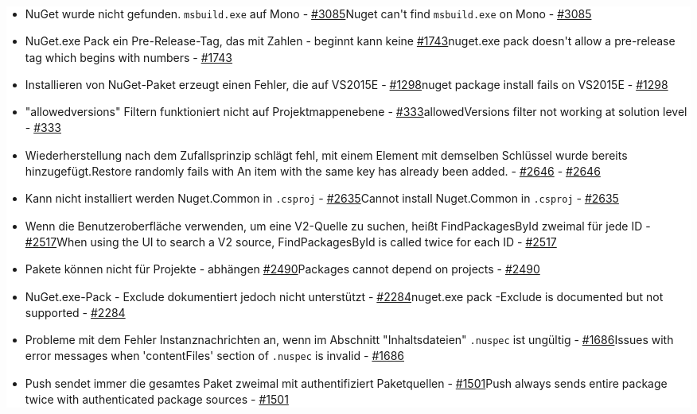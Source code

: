 * <span data-ttu-id="b7669-122">NuGet wurde nicht gefunden. `msbuild.exe` auf Mono - [#3085](https://github.com/NuGet/Home/issues/3085)</span><span class="sxs-lookup"><span data-stu-id="b7669-122">Nuget can't find `msbuild.exe` on Mono - [#3085](https://github.com/NuGet/Home/issues/3085)</span></span>

* <span data-ttu-id="b7669-123">NuGet.exe Pack ein Pre-Release-Tag, das mit Zahlen - beginnt kann keine [#1743](https://github.com/NuGet/Home/issues/1743)</span><span class="sxs-lookup"><span data-stu-id="b7669-123">nuget.exe pack doesn't allow a pre-release tag which begins with numbers - [#1743](https://github.com/NuGet/Home/issues/1743)</span></span>

* <span data-ttu-id="b7669-124">Installieren von NuGet-Paket erzeugt einen Fehler, die auf VS2015E - [#1298](https://github.com/NuGet/Home/issues/1298)</span><span class="sxs-lookup"><span data-stu-id="b7669-124">nuget package install fails on VS2015E - [#1298](https://github.com/NuGet/Home/issues/1298)</span></span>

* <span data-ttu-id="b7669-125">"allowedversions" Filtern funktioniert nicht auf Projektmappenebene - [#333](https://github.com/NuGet/Home/issues/333)</span><span class="sxs-lookup"><span data-stu-id="b7669-125">allowedVersions filter not working at solution level - [#333](https://github.com/NuGet/Home/issues/333)</span></span>

* <span data-ttu-id="b7669-126">Wiederherstellung nach dem Zufallsprinzip schlägt fehl, mit einem Element mit demselben Schlüssel wurde bereits hinzugefügt.</span><span class="sxs-lookup"><span data-stu-id="b7669-126">Restore randomly fails with An item with the same key has already been added.</span></span><span data-ttu-id="b7669-127"> - [#2646](https://github.com/NuGet/Home/issues/2646)</span><span class="sxs-lookup"><span data-stu-id="b7669-127"> - [#2646](https://github.com/NuGet/Home/issues/2646)</span></span>

* <span data-ttu-id="b7669-128">Kann nicht installiert werden Nuget.Common in `.csproj`  -  [#2635](https://github.com/NuGet/Home/issues/2635)</span><span class="sxs-lookup"><span data-stu-id="b7669-128">Cannot install Nuget.Common in `.csproj` - [#2635](https://github.com/NuGet/Home/issues/2635)</span></span>

* <span data-ttu-id="b7669-129">Wenn die Benutzeroberfläche verwenden, um eine V2-Quelle zu suchen, heißt FindPackagesById zweimal für jede ID - [#2517](https://github.com/NuGet/Home/issues/2517)</span><span class="sxs-lookup"><span data-stu-id="b7669-129">When using the UI to search a V2 source, FindPackagesById is called twice for each ID - [#2517](https://github.com/NuGet/Home/issues/2517)</span></span>

* <span data-ttu-id="b7669-130">Pakete können nicht für Projekte - abhängen [#2490](https://github.com/NuGet/Home/issues/2490)</span><span class="sxs-lookup"><span data-stu-id="b7669-130">Packages cannot depend on projects - [#2490](https://github.com/NuGet/Home/issues/2490)</span></span>

* <span data-ttu-id="b7669-131">NuGet.exe-Pack - Exclude dokumentiert jedoch nicht unterstützt - [#2284](https://github.com/NuGet/Home/issues/2284)</span><span class="sxs-lookup"><span data-stu-id="b7669-131">nuget.exe pack -Exclude is documented but not supported - [#2284](https://github.com/NuGet/Home/issues/2284)</span></span>

* <span data-ttu-id="b7669-132">Probleme mit dem Fehler Instanznachrichten an, wenn im Abschnitt "Inhaltsdateien" `.nuspec` ist ungültig - [#1686](https://github.com/NuGet/Home/issues/1686)</span><span class="sxs-lookup"><span data-stu-id="b7669-132">Issues with error messages when 'contentFiles' section of `.nuspec` is invalid - [#1686](https://github.com/NuGet/Home/issues/1686)</span></span>

* <span data-ttu-id="b7669-133">Push sendet immer die gesamtes Paket zweimal mit authentifiziert Paketquellen - [#1501](https://github.com/NuGet/Home/issues/1501)</span><span class="sxs-lookup"><span data-stu-id="b7669-133">Push always sends entire package twice with authenticated package sources - [#1501](https://github.com/NuGet/Home/issues/1501)</span></span>
